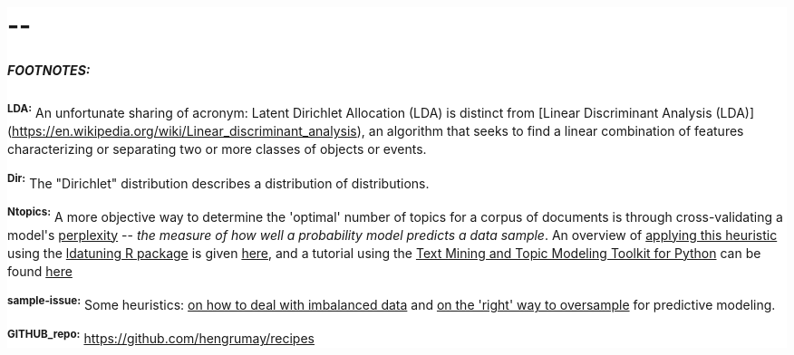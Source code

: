 

--
<br>
====  
##### _FOOTNOTES:_ 

**<sup>LDA:</sup>** An unfortunate sharing of acronym: Latent Dirichlet Allocation (LDA) is distinct from [Linear Discriminant Analysis (LDA)] (https://en.wikipedia.org/wiki/Linear_discriminant_analysis), an algorithm that seeks to find a linear combination of features characterizing or separating two or more classes of objects or events.

**<sup>Dir:</sup>** The "Dirichlet" distribution describes a distribution of distributions.

**<sup>Ntopics:</sup>** A more objective way to determine the 'optimal' number of topics for a corpus of documents is through cross-validating a model's [perplexity](https://en.wikipedia.org/wiki/Perplexity) -- *the measure of how well a probability model predicts a data sample*. An overview of [applying this heuristic](https://doi.org/10.1186/1471-2105-16-S13-S8) using the [ldatuning R package](https://cran.r-project.org/web/packages/ldatuning/index.html) is given [here](http://ellisp.github.io/blog/2017/01/05/topic-model-cv), and a tutorial using the [Text Mining and Topic Modeling Toolkit for Python](https://github.com/WZBSocialScienceCenter/tmtoolkit) can be found [here](https://datascience.blog.wzb.eu/2017/11/09/topic-modeling-evaluation-in-python-with-tmtoolkit/)  

**<sup>sample-issue:</sup>** Some heuristics: [on how to deal with imbalanced data](https://svds.com/learning-imbalanced-classes/) and [on the 'right' way to oversample](https://beckernick.github.io/oversampling-modeling/) for predictive modeling.

**<sup>GITHUB_repo:</sup>** https://github.com/hengrumay/recipes 


